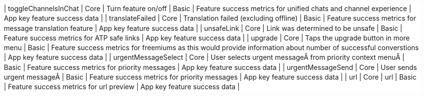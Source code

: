| toggleChannelsInChat                                                               | Core                    | Turn feature on/off                                                                                                                                                                                                                                                                 | Basic                                                | Feature success metrics for unified chats and channel experience                                                                                                                                                                                              | App key feature success data                     |
| translateFailed                                                                    | Core                    | Translation failed (excluding offline)                                                                                                                                                                                                                                              | Basic                                                | Feature success metrics for message translation feature                                                                                                                                                                                                       | App key feature success data                     |
| unsafeLink                                                                         | Core                    | Link was determined to be unsafe                                                                                                                                                                                                                                                    | Basic                                                | Feature success metrics for ATP safe links                                                                                                                                                                                                                    | App key feature success data                     |
| upgrade                                                                            | Core                    | Taps the upgrade button in more menu                                                                                                                                                                                                                                                | Basic                                                | Feature success metrics for freemiums as this would provide information about number of successful converstions                                                                                                                                               | App key feature success data                     |
| urgentMessageSelect                                                                | Core                    | User selects urgent messageÂ from priority context menuÂ                                                                                                                                                                                                                              | Basic                                                | Feature success metrics for priority messages                                                                                                                                                                                                                 | App key feature success data                     |
| urgentMessageSend                                                                  | Core                    | User sends urgent messageÂ                                                                                                                                                                                                                                                           | Basic                                                | Feature success metrics for priority messages                                                                                                                                                                                                                 | App key feature success data                     |
| url                                                                                | Core                    | url                                                                                                                                                                                                                                                                                 | Basic                                                | Feature success metrics for url preview                                                                                                                                                                                                                       | App key feature success data                     |